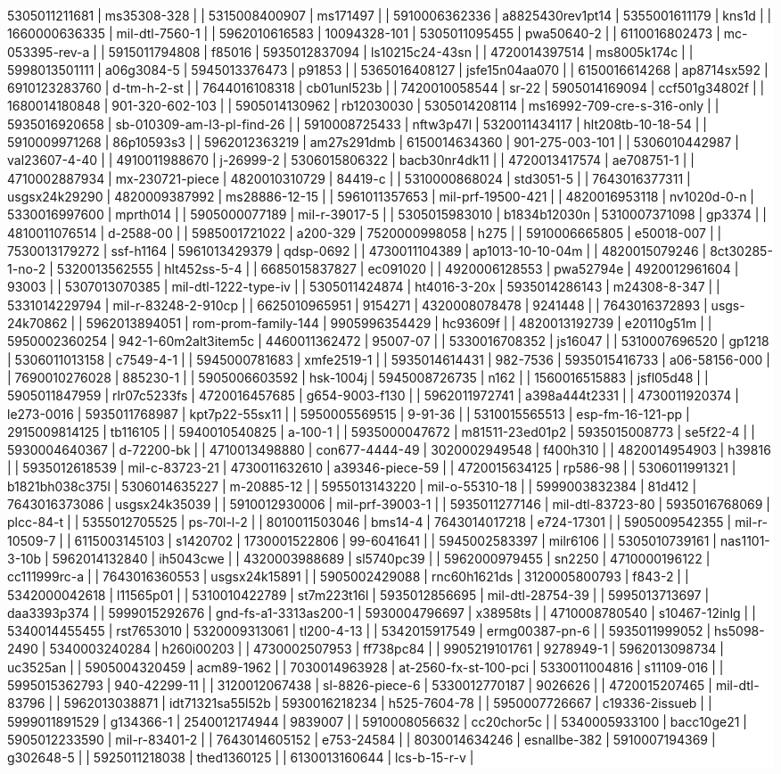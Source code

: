 5305011211681 | ms35308-328 |  | 5315008400907 | ms171497 |  | 5910006362336 | a8825430rev1pt14 | 
5355001611179 | kns1d |  | 1660000636335 | mil-dtl-7560-1 |  | 5962010616583 | 10094328-101 | 
5305011095455 | pwa50640-2 |  | 6110016802473 | mc-053395-rev-a |  | 5915011794808 | f85016 | 
5935012837094 | ls10215c24-43sn |  | 4720014397514 | ms8005k174c |  | 5998013501111 | a06g3084-5 | 
5945013376473 | p91853 |  | 5365016408127 | jsfe15n04aa070 |  | 6150016614268 | ap8714sx592 | 
6910123283760 | d-tm-h-2-st |  | 7644016108318 | cb01unl523b |  | 7420010058544 | sr-22 | 
5905014169094 | ccf501g34802f |  | 1680014180848 | 901-320-602-103 |  | 5905014130962 | rb12030030 | 
5305014208114 | ms16992-709-cre-s-316-only |  | 5935016920658 | sb-010309-am-l3-pl-find-26 |  | 5910008725433 | nftw3p47l | 
5320011434117 | hlt208tb-10-18-54 |  | 5910009971268 | 86p10593s3 |  | 5962012363219 | am27s291dmb | 
6150014634360 | 901-275-003-101 |  | 5306010442987 | val23607-4-40 |  | 4910011988670 | j-26999-2 | 
5306015806322 | bacb30nr4dk11 |  | 4720013417574 | ae708751-1 |  | 4710002887934 | mx-230721-piece | 
4820010310729 | 84419-c |  | 5310000868024 | std3051-5 |  | 7643016377311 | usgsx24k29290 | 
4820009387992 | ms28886-12-15 |  | 5961011357653 | mil-prf-19500-421 |  | 4820016953118 | nv1020d-0-n | 
5330016997600 | mprth014 |  | 5905000077189 | mil-r-39017-5 |  | 5305015983010 | b1834b12030n | 
5310007371098 | gp3374 |  | 4810011076514 | d-2588-00 |  | 5985001721022 | a200-329 | 
7520000998058 | h275 |  | 5910006665805 | e50018-007 |  | 7530013179272 | ssf-h1164 | 
5961013429379 | qdsp-0692 |  | 4730011104389 | ap1013-10-10-04m |  | 4820015079246 | 8ct30285-1-no-2 | 
5320013562555 | hlt452ss-5-4 |  | 6685015837827 | ec091020 |  | 4920006128553 | pwa52794e | 
4920012961604 | 93003 |  | 5307013070385 | mil-dtl-1222-type-iv |  | 5305011424874 | ht4016-3-20x | 
5935014286143 | m24308-8-347 |  | 5331014229794 | mil-r-83248-2-910cp |  | 6625010965951 | 9154271 | 
4320008078478 | 9241448 |  | 7643016372893 | usgs-24k70862 |  | 5962013894051 | rom-prom-family-144 | 
9905996354429 | hc93609f |  | 4820013192739 | e20110g51m |  | 5950002360254 | 942-1-60m2alt3item5c | 
4460011362472 | 95007-07 |  | 5330016708352 | js16047 |  | 5310007696520 | gp1218 | 
5306011013158 | c7549-4-1 |  | 5945000781683 | xmfe2519-1 |  | 5935014614431 | 982-7536 | 
5935015416733 | a06-58156-000 |  | 7690010276028 | 885230-1 |  | 5905006603592 | hsk-1004j | 
5945008726735 | n162 |  | 1560016515883 | jsfl05d48 |  | 5905011847959 | rlr07c5233fs | 
4720016457685 | g654-9003-f130 |  | 5962011972741 | a398a444t2331 |  | 4730011920374 | le273-0016 | 
5935011768987 | kpt7p22-55sx11 |  | 5950005569515 | 9-91-36 |  | 5310015565513 | esp-fm-16-121-pp | 
2915009814125 | tb116105 |  | 5940010540825 | a-100-1 |  | 5935000047672 | m81511-23ed01p2 | 
5935015008773 | se5f22-4 |  | 5930004640367 | d-72200-bk |  | 4710013498880 | con677-4444-49 | 
3020002949548 | f400h310 |  | 4820014954903 | h39816 |  | 5935012618539 | mil-c-83723-21 | 
4730011632610 | a39346-piece-59 |  | 4720015634125 | rp586-98 |  | 5306011991321 | b1821bh038c375l | 
5306014635227 | m-20885-12 |  | 5955013143220 | mil-o-55310-18 |  | 5999003832384 | 81d412 | 
7643016373086 | usgsx24k35039 |  | 5910012930006 | mil-prf-39003-1 |  | 5935011277146 | mil-dtl-83723-80 | 
5935016768069 | plcc-84-t |  | 5355012705525 | ps-70l-l-2 |  | 8010011503046 | bms14-4 | 
7643014017218 | e724-17301 |  | 5905009542355 | mil-r-10509-7 |  | 6115003145103 | s1420702 | 
1730001522806 | 99-6041641 |  | 5945002583397 | milr6106 |  | 5305010739161 | nas1101-3-10b | 
5962014132840 | ih5043cwe |  | 4320003988689 | sl5740pc39 |  | 5962000979455 | sn2250 | 
4710000196122 | cc111999rc-a |  | 7643016360553 | usgsx24k15891 |  | 5905002429088 | rnc60h1621ds | 
3120005800793 | f843-2 |  | 5342000042618 | l11565p01 |  | 5310010422789 | st7m223t16l | 
5935012856695 | mil-dtl-28754-39 |  | 5995013713697 | daa3393p374 |  | 5999015292676 | gnd-fs-a1-3313as200-1 | 
5930004796697 | x38958ts |  | 4710008780540 | s10467-12inlg |  | 5340014455455 | rst7653010 | 
5320009313061 | tl200-4-13 |  | 5342015917549 | ermg00387-pn-6 |  | 5935011999052 | hs5098-2490 | 
5340003240284 | h260i00203 |  | 4730002507953 | ff738pc84 |  | 9905219101761 | 9278949-1 | 
5962013098734 | uc3525an |  | 5905004320459 | acm89-1962 |  | 7030014963928 | at-2560-fx-st-100-pci | 
5330011004816 | s11109-016 |  | 5995015362793 | 940-42299-11 |  | 3120012067438 | sl-8826-piece-6 | 
5330012770187 | 9026626 |  | 4720015207465 | mil-dtl-83796 |  | 5962013038871 | idt71321sa55l52b | 
5930016218234 | h525-7604-78 |  | 5950007726667 | c19336-2issueb |  | 5999011891529 | g134366-1 | 
2540012174944 | 9839007 |  | 5910008056632 | cc20chor5c |  | 5340005933100 | bacc10ge21 | 
5905012233590 | mil-r-83401-2 |  | 7643014605152 | e753-24584 |  | 8030014634246 | esnallbe-382 | 
5910007194369 | g302648-5 |  | 5925011218038 | thed1360125 |  | 6130013160644 | lcs-b-15-r-v | 